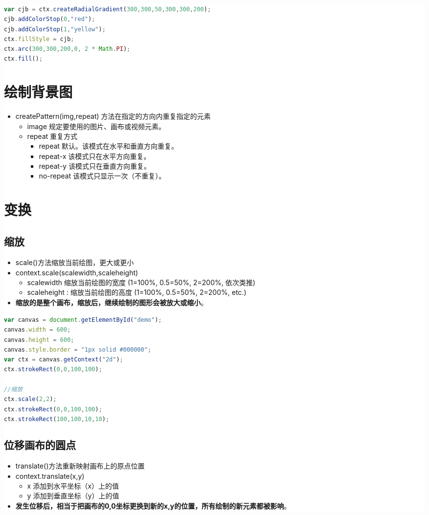 ```JavaScript
var cjb = ctx.createRadialGradient(300,300,50,300,300,200);
cjb.addColorStop(0,"red");
cjb.addColorStop(1,"yellow");
ctx.fillStyle = cjb;
ctx.arc(300,300,200,0, 2 * Math.PI);
ctx.fill();
```

# 绘制背景图

- createPattern(img,repeat) 方法在指定的方向内重复指定的元素
    + image 规定要使用的图片、画布或视频元素。
    + repeat    重复方式
        * repeat    默认。该模式在水平和垂直方向重复。
        * repeat-x  该模式只在水平方向重复。
        * repeat-y  该模式只在垂直方向重复。
        * no-repeat 该模式只显示一次（不重复）。

# 变换

## 缩放

- scale()方法缩放当前绘图，更大或更小
- context.scale(scalewidth,scaleheight)
    + scalewidth    缩放当前绘图的宽度 (1=100%, 0.5=50%, 2=200%, 依次类推)
    + scaleheight :  缩放当前绘图的高度 (1=100%, 0.5=50%, 2=200%, etc.)
- **缩放的是整个画布，缩放后，继续绘制的图形会被放大或缩小**。

```JavaScript
var canvas = document.getElementById("demo");
canvas.width = 600;
canvas.height = 600;
canvas.style.border = "1px solid #000000";
var ctx = canvas.getContext("2d");
ctx.strokeRect(0,0,100,100);

//缩放
ctx.scale(2,2);
ctx.strokeRect(0,0,100,100);
ctx.strokeRect(100,100,10,10);
```

## 位移画布的圆点

- translate()方法重新映射画布上的原点位置
- context.translate(x,y)
    + x 添加到水平坐标（x）上的值
    + y 添加到垂直坐标（y）上的值
- **发生位移后，相当于把画布的0,0坐标更换到新的x,y的位置，所有绘制的新元素都被影响**。
